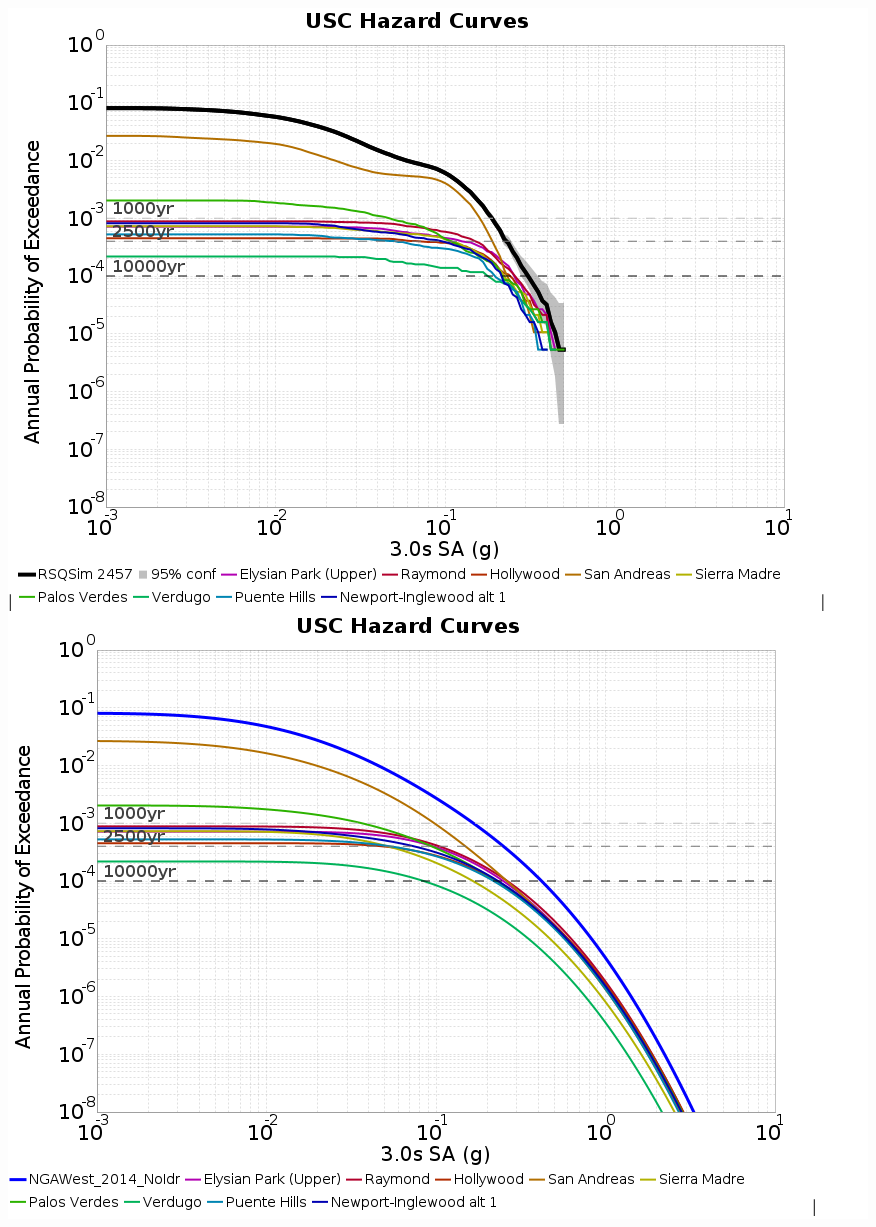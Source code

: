 | ![Hazard Curve](resources/USC_curves_3.0s_NGAWest_2014_NoIdr_source_contrib_sim.png) | ![Hazard Curve](resources/USC_curves_3.0s_NGAWest_2014_NoIdr_source_contrib_gmpe.png) |
